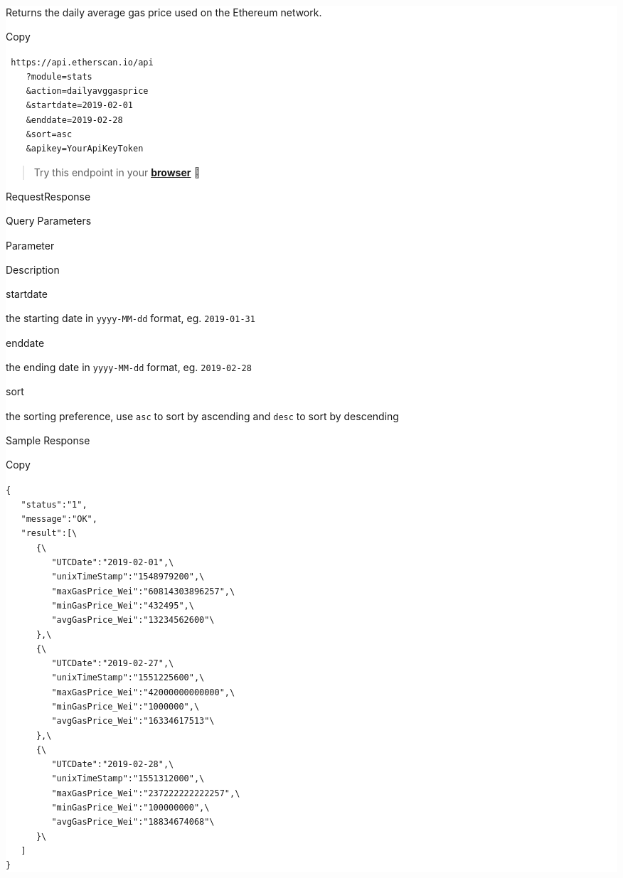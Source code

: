 Returns the daily average gas price used on the Ethereum network.

Copy

```min-w-full inline-grid grid-cols-[auto_1fr] p-2 [count-reset:line]
 https://api.etherscan.io/api
    ?module=stats
    &action=dailyavggasprice
    &startdate=2019-02-01
    &enddate=2019-02-28
    &sort=asc
    &apikey=YourApiKeyToken
```

> Try this endpoint in your [**browser**](https://api.etherscan.io/api?module=stats&action=dailyavggasprice&startdate=2019-02-01&enddate=2019-02-28&sort=asc&apikey=YourApiKeyToken) 🔗

RequestResponse

Query Parameters

Parameter

Description

startdate

the starting date in `yyyy-MM-dd` format, eg. `2019-01-31`

enddate

the ending date in `yyyy-MM-dd` format, eg. `2019-02-28`

sort

the sorting preference, use `asc` to sort by ascending and `desc` to sort by descending

Sample Response

Copy

```min-w-full inline-grid grid-cols-[auto_1fr] p-2 [count-reset:line]
{
   "status":"1",
   "message":"OK",
   "result":[\
      {\
         "UTCDate":"2019-02-01",\
         "unixTimeStamp":"1548979200",\
         "maxGasPrice_Wei":"60814303896257",\
         "minGasPrice_Wei":"432495",\
         "avgGasPrice_Wei":"13234562600"\
      },\
      {\
         "UTCDate":"2019-02-27",\
         "unixTimeStamp":"1551225600",\
         "maxGasPrice_Wei":"42000000000000",\
         "minGasPrice_Wei":"1000000",\
         "avgGasPrice_Wei":"16334617513"\
      },\
      {\
         "UTCDate":"2019-02-28",\
         "unixTimeStamp":"1551312000",\
         "maxGasPrice_Wei":"237222222222257",\
         "minGasPrice_Wei":"100000000",\
         "avgGasPrice_Wei":"18834674068"\
      }\
   ]
}
```
